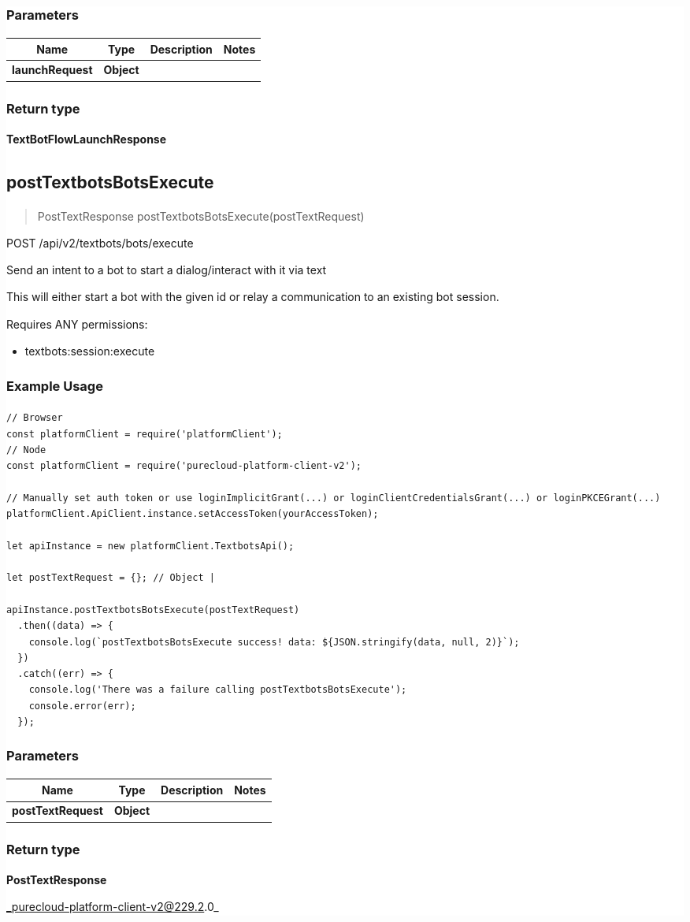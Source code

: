 ### Parameters


| Name | Type | Description  | Notes |
| ------------- | ------------- | ------------- | ------------- |
 **launchRequest** | **Object** |  |  |

### Return type

**TextBotFlowLaunchResponse**


## postTextbotsBotsExecute

> PostTextResponse postTextbotsBotsExecute(postTextRequest)


POST /api/v2/textbots/bots/execute

Send an intent to a bot to start a dialog/interact with it via text

This will either start a bot with the given id or relay a communication to an existing bot session.

Requires ANY permissions:

* textbots:session:execute

### Example Usage

```{"language":"javascript"}
// Browser
const platformClient = require('platformClient');
// Node
const platformClient = require('purecloud-platform-client-v2');

// Manually set auth token or use loginImplicitGrant(...) or loginClientCredentialsGrant(...) or loginPKCEGrant(...)
platformClient.ApiClient.instance.setAccessToken(yourAccessToken);

let apiInstance = new platformClient.TextbotsApi();

let postTextRequest = {}; // Object | 

apiInstance.postTextbotsBotsExecute(postTextRequest)
  .then((data) => {
    console.log(`postTextbotsBotsExecute success! data: ${JSON.stringify(data, null, 2)}`);
  })
  .catch((err) => {
    console.log('There was a failure calling postTextbotsBotsExecute');
    console.error(err);
  });
```

### Parameters


| Name | Type | Description  | Notes |
| ------------- | ------------- | ------------- | ------------- |
 **postTextRequest** | **Object** |  |  |

### Return type

**PostTextResponse**


_purecloud-platform-client-v2@229.2.0_
